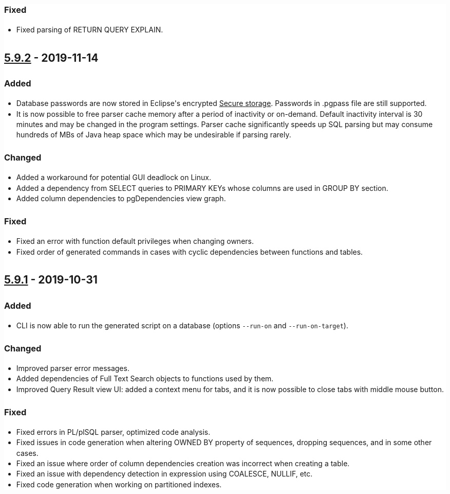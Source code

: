 ### Fixed

- Fixed parsing of RETURN QUERY EXPLAIN.

## [5.9.2] - 2019-11-14

### Added

- Database passwords are now stored in Eclipse's encrypted [Secure storage](https://help.eclipse.org/2019-09/topic/org.eclipse.platform.doc.user/reference/ref-securestorage-start.htm). Passwords in .pgpass file are still supported.
- It is now possible to free parser cache memory after a period of inactivity or on-demand. Default inactivity interval is 30 minutes and may be changed in the program settings. Parser cache significantly speeds up SQL parsing but may consume hundreds of MBs of Java heap space which may be undesirable if parsing rarely.

### Changed

- Added a workaround for potential GUI deadlock on Linux.
- Added a dependency from SELECT queries to PRIMARY KEYs whose columns are used in GROUP BY section.
- Added column dependencies to pgDependencies view graph.

### Fixed

- Fixed an error with function default privileges when changing owners.
- Fixed order of generated commands in cases with cyclic dependencies between functions and tables.

## [5.9.1] - 2019-10-31

### Added

- CLI is now able to run the generated script on a database (options `--run-on` and `--run-on-target`).

### Changed

- Improved parser error messages.
- Added dependencies of Full Text Search objects to functions used by them.
- Improved Query Result view UI: added a context menu for tabs, and it is now possible to close tabs with middle mouse button.

### Fixed

- Fixed errors in PL/plSQL parser, optimized code analysis.
- Fixed issues in code generation when altering OWNED BY property of sequences, dropping sequences, and in some other cases.
- Fixed an issue where order of column dependencies creation was incorrect when creating a table.
- Fixed an issue with dependency detection in expression using COALESCE, NULLIF, etc.
- Fixed code generation when working on partitioned indexes.


[Unreleased]: https://github.com/pgcodekeeper/pgcodekeeper/compare/v10.3.1...HEAD
[10.3.1]: https://github.com/pgcodekeeper/pgcodekeeper/compare/v10.3.0...v10.3.1
[10.3.0]: https://github.com/pgcodekeeper/pgcodekeeper/compare/v10.2.0...v10.3.0
[10.2.0]: https://github.com/pgcodekeeper/pgcodekeeper/compare/v10.1.0...v10.2.0
[10.1.0]: https://github.com/pgcodekeeper/pgcodekeeper/compare/v10.0.0...v10.1.0
[10.0.0]: https://github.com/pgcodekeeper/pgcodekeeper/compare/v9.14.0...v10.0.0
[9.14.0]: https://github.com/pgcodekeeper/pgcodekeeper/compare/v9.13.2...v9.14.0
[9.13.2]: https://github.com/pgcodekeeper/pgcodekeeper/compare/v9.13.1...v9.13.2
[9.13.1]: https://github.com/pgcodekeeper/pgcodekeeper/compare/v9.13.0...v9.13.1
[9.13.0]: https://github.com/pgcodekeeper/pgcodekeeper/compare/v9.12.0...v9.13.0
[9.12.0]: https://github.com/pgcodekeeper/pgcodekeeper/compare/v9.11.0...v9.12.0
[9.11.0]: https://github.com/pgcodekeeper/pgcodekeeper/compare/v9.10.0...v9.11.0
[9.10.0]: https://github.com/pgcodekeeper/pgcodekeeper/compare/v9.9.0...v9.10.0
[9.9.0]: https://github.com/pgcodekeeper/pgcodekeeper/compare/v9.8.0...v9.9.0
[9.8.0]: https://github.com/pgcodekeeper/pgcodekeeper/compare/v9.7.0...v9.8.0
[9.7.0]: https://github.com/pgcodekeeper/pgcodekeeper/compare/v9.6.0...v9.7.0
[9.6.0]: https://github.com/pgcodekeeper/pgcodekeeper/compare/v9.5.1...v9.6.0
[9.5.1]: https://github.com/pgcodekeeper/pgcodekeeper/compare/v9.5.0...v9.5.1
[9.5.0]: https://github.com/pgcodekeeper/pgcodekeeper/compare/v9.4.3...v9.5.0
[9.4.3]: https://github.com/pgcodekeeper/pgcodekeeper/compare/v9.4.2...v9.4.3
[9.4.2]: https://github.com/pgcodekeeper/pgcodekeeper/compare/v9.4.1...v9.4.2
[9.4.1]: https://github.com/pgcodekeeper/pgcodekeeper/compare/v9.4.0...v9.4.1
[9.4.0]: https://github.com/pgcodekeeper/pgcodekeeper/compare/v9.3.0...v9.4.0
[9.3.0]: https://github.com/pgcodekeeper/pgcodekeeper/compare/v9.2.0...v9.3.0
[9.2.0]: https://github.com/pgcodekeeper/pgcodekeeper/compare/v9.1.0...v9.2.0
[9.1.0]: https://github.com/pgcodekeeper/pgcodekeeper/compare/v9.0.0...v9.1.0
[9.0.0]: https://github.com/pgcodekeeper/pgcodekeeper/compare/v8.9.0...v9.0.0
[8.9.0]: https://github.com/pgcodekeeper/pgcodekeeper/compare/v8.8.0...v8.9.0
[8.8.0]: https://github.com/pgcodekeeper/pgcodekeeper/compare/v8.7.0...v8.8.0
[8.7.0]: https://github.com/pgcodekeeper/pgcodekeeper/compare/v8.6.0...v8.7.0
[8.6.0]: https://github.com/pgcodekeeper/pgcodekeeper/compare/v8.5.0...v8.6.0
[8.5.0]: https://github.com/pgcodekeeper/pgcodekeeper/compare/v8.4.0...v8.5.0
[8.4.0]: https://github.com/pgcodekeeper/pgcodekeeper/compare/v8.3.0...v8.4.0
[8.3.0]: https://github.com/pgcodekeeper/pgcodekeeper/compare/v8.2.0...v8.3.0
[8.2.0]: https://github.com/pgcodekeeper/pgcodekeeper/compare/v8.1.0...v8.2.0
[8.1.0]: https://github.com/pgcodekeeper/pgcodekeeper/compare/v8.0.0...v8.1.0
[8.0.0]: https://github.com/pgcodekeeper/pgcodekeeper/compare/v7.6.0...v8.0.0
[7.6.0]: https://github.com/pgcodekeeper/pgcodekeeper/compare/v7.5.0...v7.6.0
[7.5.0]: https://github.com/pgcodekeeper/pgcodekeeper/compare/v7.4.0...v7.5.0
[7.4.0]: https://github.com/pgcodekeeper/pgcodekeeper/compare/v7.3.0...v7.4.0
[7.3.0]: https://github.com/pgcodekeeper/pgcodekeeper/compare/v7.2.0...v7.3.0
[7.2.0]: https://github.com/pgcodekeeper/pgcodekeeper/compare/v7.1.0...v7.2.0
[7.1.0]: https://github.com/pgcodekeeper/pgcodekeeper/compare/v7.0.1...v7.1.0
[7.0.1]: https://github.com/pgcodekeeper/pgcodekeeper/compare/v7.0.0...v7.0.1
[7.0.0]: https://github.com/pgcodekeeper/pgcodekeeper/compare/v6.6.0...v7.0.0
[6.6.0]: https://github.com/pgcodekeeper/pgcodekeeper/compare/v6.5.3...v6.6.0
[6.5.3]: https://github.com/pgcodekeeper/pgcodekeeper/compare/v6.5.2...v6.5.3
[6.5.2]: https://github.com/pgcodekeeper/pgcodekeeper/compare/v6.5.1...v6.5.2
[6.5.1]: https://github.com/pgcodekeeper/pgcodekeeper/compare/v6.5.0...v6.5.1
[6.5.0]: https://github.com/pgcodekeeper/pgcodekeeper/compare/v6.4.3...v6.5.0
[6.4.3]: https://github.com/pgcodekeeper/pgcodekeeper/compare/v6.4.2...v6.4.3
[6.4.2]: https://github.com/pgcodekeeper/pgcodekeeper/compare/v6.4.1...v6.4.2
[6.4.1]: https://github.com/pgcodekeeper/pgcodekeeper/compare/v6.4.0...v6.4.1
[6.4.0]: https://github.com/pgcodekeeper/pgcodekeeper/compare/v6.3.3...v6.4.0
[6.3.3]: https://github.com/pgcodekeeper/pgcodekeeper/compare/v6.3.2...v6.3.3
[6.3.2]: https://github.com/pgcodekeeper/pgcodekeeper/compare/v6.3.1...v6.3.2
[6.3.1]: https://github.com/pgcodekeeper/pgcodekeeper/compare/v6.3.0...v6.3.1
[6.3.0]: https://github.com/pgcodekeeper/pgcodekeeper/compare/v6.2.0...v6.3.0
[6.2.0]: https://github.com/pgcodekeeper/pgcodekeeper/compare/v6.1.0...v6.2.0
[6.1.0]: https://github.com/pgcodekeeper/pgcodekeeper/compare/v6.0.0...v6.1.0
[6.0.0]: https://github.com/pgcodekeeper/pgcodekeeper/compare/v5.11.3...v6.0.0
[5.11.3]: https://github.com/pgcodekeeper/pgcodekeeper/compare/v5.11.2...v5.11.3
[5.11.2]: https://github.com/pgcodekeeper/pgcodekeeper/compare/v5.11.1...v5.11.2
[5.11.1]: https://github.com/pgcodekeeper/pgcodekeeper/compare/v5.11.0...v5.11.1
[5.11.0]: https://github.com/pgcodekeeper/pgcodekeeper/compare/v5.10.8...v5.11.0
[5.10.8]: https://github.com/pgcodekeeper/pgcodekeeper/compare/v5.10.7...v5.10.8
[5.10.7]: https://github.com/pgcodekeeper/pgcodekeeper/compare/v5.10.6...v5.10.7
[5.10.6]: https://github.com/pgcodekeeper/pgcodekeeper/compare/v5.10.5...v5.10.6
[5.10.5]: https://github.com/pgcodekeeper/pgcodekeeper/compare/v5.10.4...v5.10.5
[5.10.4]: https://github.com/pgcodekeeper/pgcodekeeper/compare/v5.10.3...v5.10.4
[5.10.3]: https://github.com/pgcodekeeper/pgcodekeeper/compare/v5.10.2...v5.10.3
[5.10.2]: https://github.com/pgcodekeeper/pgcodekeeper/compare/v5.10.1...v5.10.2
[5.10.1]: https://github.com/pgcodekeeper/pgcodekeeper/compare/v5.10.0...v5.10.1
[5.10.0]: https://github.com/pgcodekeeper/pgcodekeeper/compare/v5.9.14...v5.10.0
[5.9.14]: https://github.com/pgcodekeeper/pgcodekeeper/compare/v5.9.13...v5.9.14
[5.9.13]: https://github.com/pgcodekeeper/pgcodekeeper/compare/v5.9.12...v5.9.13
[5.9.12]: https://github.com/pgcodekeeper/pgcodekeeper/compare/v5.9.11...v5.9.12
[5.9.11]: https://github.com/pgcodekeeper/pgcodekeeper/compare/v5.9.10...v5.9.11
[5.9.10]: https://github.com/pgcodekeeper/pgcodekeeper/compare/v5.9.9...v5.9.10
[5.9.9]: https://github.com/pgcodekeeper/pgcodekeeper/compare/v5.9.8...v5.9.9
[5.9.8]: https://github.com/pgcodekeeper/pgcodekeeper/compare/v5.9.7...v5.9.8
[5.9.7]: https://github.com/pgcodekeeper/pgcodekeeper/compare/v5.9.6...v5.9.7
[5.9.6]: https://github.com/pgcodekeeper/pgcodekeeper/compare/v5.9.5...v5.9.6
[5.9.5]: https://github.com/pgcodekeeper/pgcodekeeper/compare/v5.9.4...v5.9.5
[5.9.4]: https://github.com/pgcodekeeper/pgcodekeeper/compare/v5.9.3...v5.9.4
[5.9.3]: https://github.com/pgcodekeeper/pgcodekeeper/compare/v5.9.2...v5.9.3
[5.9.2]: https://github.com/pgcodekeeper/pgcodekeeper/compare/v5.9.1...v5.9.2
[5.9.1]: https://github.com/pgcodekeeper/pgcodekeeper/compare/v5.9.0...v5.9.1
[5.9.0]: https://github.com/pgcodekeeper/pgcodekeeper/compare/v5.8.3...v5.9.0
[5.8.3]: https://github.com/pgcodekeeper/pgcodekeeper/compare/v5.8.2...v5.8.3
[5.8.2]: https://github.com/pgcodekeeper/pgcodekeeper/compare/v5.8.1...v5.8.2
[5.8.1]: https://github.com/pgcodekeeper/pgcodekeeper/compare/v5.8.0...v5.8.1
[5.8.0]: https://github.com/pgcodekeeper/pgcodekeeper/compare/v5.7.0...v5.8.0
[5.7.0]: https://github.com/pgcodekeeper/pgcodekeeper/compare/v5.6.1...v5.7.0
[5.6.1]: https://github.com/pgcodekeeper/pgcodekeeper/compare/v5.6.0...v5.6.1
[5.6.0]: https://github.com/pgcodekeeper/pgcodekeeper/compare/v5.5.3...v5.6.0
[5.5.3]: https://github.com/pgcodekeeper/pgcodekeeper/compare/v5.5.2...v5.5.3
[5.5.2]: https://github.com/pgcodekeeper/pgcodekeeper/compare/v5.5.1...v5.5.2
[5.5.1]: https://github.com/pgcodekeeper/pgcodekeeper/compare/v5.5.0...v5.5.1
[5.5.0]: https://github.com/pgcodekeeper/pgcodekeeper/compare/v5.4.10...v5.5.0
[5.4.10]: https://github.com/pgcodekeeper/pgcodekeeper/compare/v5.4.9...v5.4.10
[5.4.9]: https://github.com/pgcodekeeper/pgcodekeeper/compare/v5.4.8...v5.4.9
[5.4.8]: https://github.com/pgcodekeeper/pgcodekeeper/compare/v5.4.7...v5.4.8
[5.4.7]: https://github.com/pgcodekeeper/pgcodekeeper/compare/v5.4.6...v5.4.7
[5.4.6]: https://github.com/pgcodekeeper/pgcodekeeper/compare/v5.4.5...v5.4.6
[5.4.5]: https://github.com/pgcodekeeper/pgcodekeeper/compare/v5.4.4...v5.4.5
[5.4.4]: https://github.com/pgcodekeeper/pgcodekeeper/compare/v5.4.3...v5.4.4
[5.4.3]: https://github.com/pgcodekeeper/pgcodekeeper/compare/v5.4.2...v5.4.3
[5.4.2]: https://github.com/pgcodekeeper/pgcodekeeper/compare/v5.4.1...v5.4.2
[5.4.1]: https://github.com/pgcodekeeper/pgcodekeeper/compare/v5.4.0...v5.4.1
[5.4.0]: https://github.com/pgcodekeeper/pgcodekeeper/compare/v5.3.9...v5.4.0
[5.3.9]: https://github.com/pgcodekeeper/pgcodekeeper/compare/v5.3.8...v5.3.9
[5.3.8]: https://github.com/pgcodekeeper/pgcodekeeper/compare/v5.3.7...v5.3.8
[5.3.7]: https://github.com/pgcodekeeper/pgcodekeeper/compare/v5.3.6...v5.3.7
[5.3.6]: https://github.com/pgcodekeeper/pgcodekeeper/compare/v5.3.5...v5.3.6
[5.3.5]: https://github.com/pgcodekeeper/pgcodekeeper/compare/v5.3.4...v5.3.5
[5.3.4]: https://github.com/pgcodekeeper/pgcodekeeper/compare/v5.3.3...v5.3.4
[5.3.3]: https://github.com/pgcodekeeper/pgcodekeeper/compare/v5.3.2...v5.3.3
[5.3.2]: https://github.com/pgcodekeeper/pgcodekeeper/compare/v5.3.1...v5.3.2
[5.3.1]: https://github.com/pgcodekeeper/pgcodekeeper/compare/v5.3.0...v5.3.1
[5.3.0]: https://github.com/pgcodekeeper/pgcodekeeper/compare/v5.2.1...v5.3.0
[5.2.1]: https://github.com/pgcodekeeper/pgcodekeeper/compare/v5.2.0...v5.2.1
[5.2.0]: https://github.com/pgcodekeeper/pgcodekeeper/compare/v5.1.7...v5.2.0
[5.1.7]: https://github.com/pgcodekeeper/pgcodekeeper/compare/v5.1.6...v5.1.7
[5.1.6]: https://github.com/pgcodekeeper/pgcodekeeper/compare/v5.1.5...v5.1.6
[5.1.5]: https://github.com/pgcodekeeper/pgcodekeeper/compare/v5.1.4...v5.1.5
[5.1.4]: https://github.com/pgcodekeeper/pgcodekeeper/compare/v5.1.3...v5.1.4
[5.1.3]: https://github.com/pgcodekeeper/pgcodekeeper/compare/v5.1.2...v5.1.3
[5.1.2]: https://github.com/pgcodekeeper/pgcodekeeper/compare/v5.1.1...v5.1.2
[5.1.1]: https://github.com/pgcodekeeper/pgcodekeeper/compare/v5.1.0...v5.1.1
[5.1.0]: https://github.com/pgcodekeeper/pgcodekeeper/compare/v5.0.3...v5.1.0
[5.0.3]: https://github.com/pgcodekeeper/pgcodekeeper/compare/v5.0.2...v5.0.3
[5.0.2]: https://github.com/pgcodekeeper/pgcodekeeper/compare/v5.0.1...v5.0.2
[5.0.1]: https://github.com/pgcodekeeper/pgcodekeeper/compare/v5.0.0...v5.0.1
[5.0.0]: https://github.com/pgcodekeeper/pgcodekeeper/compare/v4.6.1...v5.0.0
[4.6.1]: https://github.com/pgcodekeeper/pgcodekeeper/compare/v4.6.0...v4.6.1
[4.6.0]: https://github.com/pgcodekeeper/pgcodekeeper/compare/v4.5.3...v4.6.0
[4.5.3]: https://github.com/pgcodekeeper/pgcodekeeper/compare/v4.5.2...v4.5.3
[4.5.2]: https://github.com/pgcodekeeper/pgcodekeeper/compare/v4.5.1...v4.5.2
[4.5.1]: https://github.com/pgcodekeeper/pgcodekeeper/compare/v4.5.0...v4.5.1
[4.5.0]: https://github.com/pgcodekeeper/pgcodekeeper/compare/v4.4.0...v4.5.0
[4.4.0]: https://github.com/pgcodekeeper/pgcodekeeper/compare/v4.3.4...v4.4.0
[4.3.4]: https://github.com/pgcodekeeper/pgcodekeeper/compare/v4.3.3...v4.3.4
[4.3.3]: https://github.com/pgcodekeeper/pgcodekeeper/compare/v4.3.2...v4.3.3
[4.3.2]: https://github.com/pgcodekeeper/pgcodekeeper/compare/v4.3.1...v4.3.2
[4.3.1]: https://github.com/pgcodekeeper/pgcodekeeper/compare/v4.3.0...v4.3.1
[4.3.0]: https://github.com/pgcodekeeper/pgcodekeeper/compare/v4.2.3...v4.3.0
[4.2.3]: https://github.com/pgcodekeeper/pgcodekeeper/compare/v4.2.2...v4.2.3
[4.2.2]: https://github.com/pgcodekeeper/pgcodekeeper/compare/v4.2.1...v4.2.2
[4.2.1]: https://github.com/pgcodekeeper/pgcodekeeper/compare/v4.1.3...v4.2.1
[4.1.3]: https://github.com/pgcodekeeper/pgcodekeeper/compare/v4.1.2...v4.1.3
[4.1.2]: https://github.com/pgcodekeeper/pgcodekeeper/compare/v4.1.0...v4.1.2
[4.1.0]: https://github.com/pgcodekeeper/pgcodekeeper/compare/v4.0.0...v4.1.0
[4.0.0]: https://github.com/pgcodekeeper/pgcodekeeper/compare/v3.11.0...v4.0.0
[3.11.0]: https://github.com/pgcodekeeper/pgcodekeeper/compare/v3.10.0...v3.11.0
[3.10.0]: https://github.com/pgcodekeeper/pgcodekeeper/compare/v3.8.6...v3.10.0
[3.8.6]: https://github.com/pgcodekeeper/pgcodekeeper/compare/v3.8.4...v3.8.6
[3.8.4]: https://github.com/pgcodekeeper/pgcodekeeper/compare/v3.8.0...v3.8.4
[3.8.0]: https://github.com/pgcodekeeper/pgcodekeeper/compare/v3.7.8...v3.8.0
[3.7.8]: https://github.com/pgcodekeeper/pgcodekeeper/compare/v3.7.5...v3.7.8
[3.7.5]: https://github.com/pgcodekeeper/pgcodekeeper/compare/v3.7.2...v3.7.5
[3.7.2]: https://github.com/pgcodekeeper/pgcodekeeper/compare/v3.7.0...v3.7.2
[3.7.0]: https://github.com/pgcodekeeper/pgcodekeeper/compare/v3.6.2...v3.7.0
[3.6.2]: https://github.com/pgcodekeeper/pgcodekeeper/compare/v3.6.0...v3.6.2
[3.6.0]: https://github.com/pgcodekeeper/pgcodekeeper/compare/v3.5.4...v3.6.0
[3.5.4]: https://github.com/pgcodekeeper/pgcodekeeper/compare/v3.5.1...v3.5.4
[3.5.1]: https://github.com/pgcodekeeper/pgcodekeeper/compare/v3.4.1...v3.5.1
[3.4.1]: https://github.com/pgcodekeeper/pgcodekeeper/releases/tag/v3.4.1